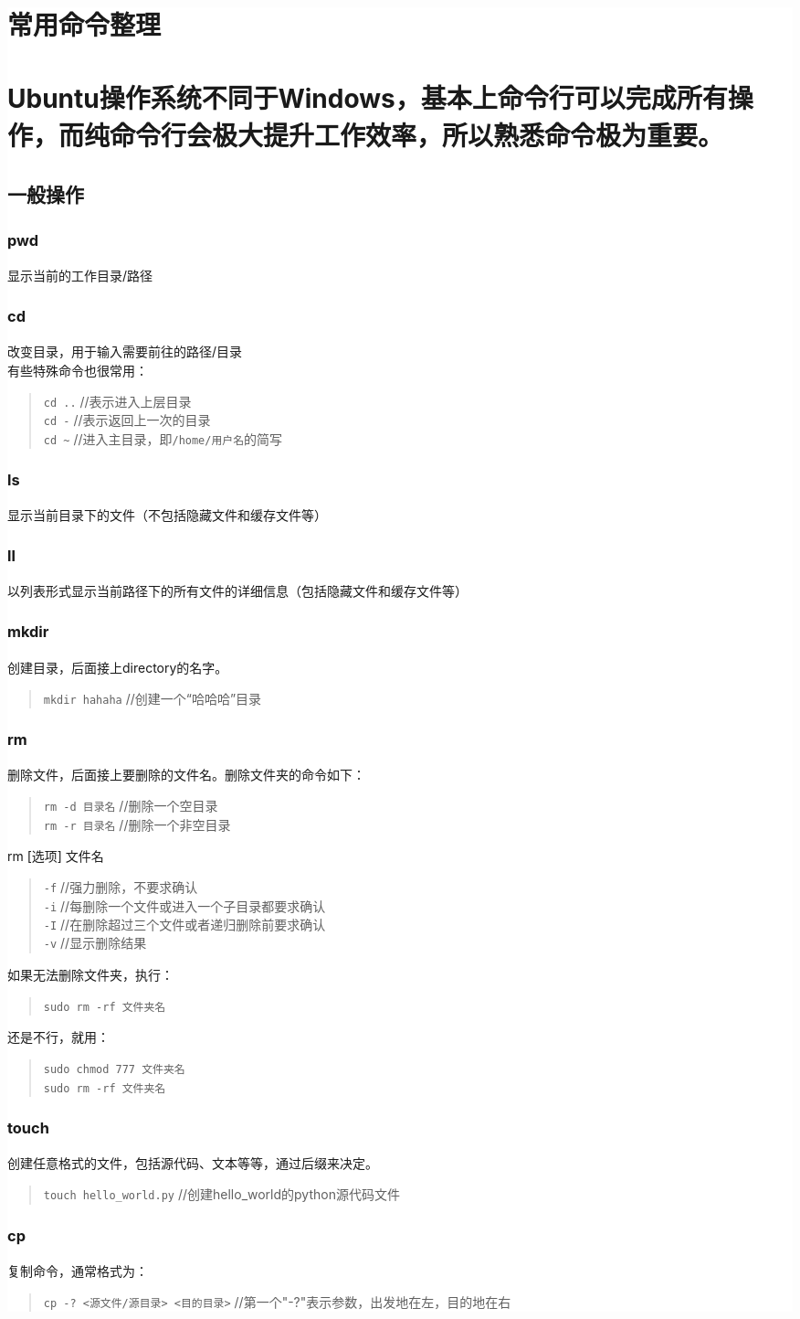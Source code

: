 # 常用命令整理

# Ubuntu操作系统不同于Windows，基本上命令行可以完成所有操作，而纯命令行会极大提升工作效率，所以熟悉命令极为重要。

## 一般操作  
### **pwd**  
显示当前的工作目录/路径  
  
### **cd**  
改变目录，用于输入需要前往的路径/目录  
有些特殊命令也很常用：  
> `cd ..`&nbsp;//表示进入上层目录  
> `cd -`&nbsp;//表示返回上一次的目录  
> `cd ~`&nbsp;//进入主目录，即`/home/用户名`的简写  
### **ls**  
显示当前目录下的文件（不包括隐藏文件和缓存文件等）  
### **ll**  
以列表形式显示当前路径下的所有文件的详细信息（包括隐藏文件和缓存文件等）  
### **mkdir**  
创建目录，后面接上directory的名字。  
> `mkdir hahaha`&nbsp;//创建一个“哈哈哈”目录  
### **rm**  
删除文件，后面接上要删除的文件名。删除文件夹的命令如下：
> `rm -d 目录名`&nbsp;//删除一个空目录  
> `rm -r 目录名`&nbsp;//删除一个非空目录  

rm [选项] 文件名
> `-f`&nbsp;//强力删除，不要求确认  
> `-i`&nbsp;//每删除一个文件或进入一个子目录都要求确认  
> `-I`&nbsp;//在删除超过三个文件或者递归删除前要求确认  
> `-v`&nbsp;//显示删除结果  

如果无法删除文件夹，执行：  
> `sudo rm -rf 文件夹名`  

还是不行，就用：
> `sudo chmod 777 文件夹名`  
> `sudo rm -rf 文件夹名`  
### **touch**  
创建任意格式的文件，包括源代码、文本等等，通过后缀来决定。  
> `touch hello_world.py`&nbsp;//创建hello_world的python源代码文件  
### **cp**  
复制命令，通常格式为：  
> `cp -? <源文件/源目录> <目的目录>`&nbsp;//第一个"-?"表示参数，出发地在左，目的地在右  
